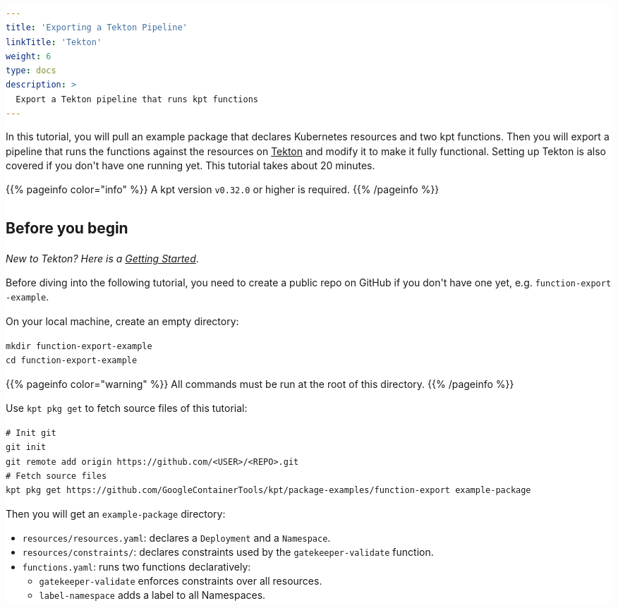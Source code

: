 ```yaml
---
title: 'Exporting a Tekton Pipeline'
linkTitle: 'Tekton'
weight: 6
type: docs
description: >
  Export a Tekton pipeline that runs kpt functions
---
```


In this tutorial, you will pull an example package that declares Kubernetes resources and two kpt functions. Then you will export a pipeline that runs the functions against the resources on [Tekton] and modify it to make it fully functional. Setting up Tekton is also covered if you don't have one running yet. This tutorial takes about 20 minutes.

{{% pageinfo color="info" %}}
A kpt version `v0.32.0` or higher is required.
{{% /pageinfo %}}

## Before you begin

*New to Tekton? Here is a [Getting Started]*.

Before diving into the following tutorial, you need to create a public repo on GitHub if you don't have one yet, e.g. `function-export-example`.

On your local machine, create an empty directory:

```shell
mkdir function-export-example
cd function-export-example
```

{{% pageinfo color="warning" %}}
All commands must be run at the root of this directory.
{{% /pageinfo %}}

Use `kpt pkg get` to fetch source files of this tutorial:

```shell
# Init git
git init
git remote add origin https://github.com/<USER>/<REPO>.git
# Fetch source files
kpt pkg get https://github.com/GoogleContainerTools/kpt/package-examples/function-export example-package
```

Then you will get an `example-package` directory:

- `resources/resources.yaml`: declares a `Deployment` and a `Namespace`.
- `resources/constraints/`: declares constraints used by the `gatekeeper-validate` function.
- `functions.yaml`: runs two functions declaratively:
  - `gatekeeper-validate` enforces constraints over all resources.
  - `label-namespace` adds a label to all Namespaces.


[Tekton]: https://tekton.dev/
[Getting Started]: https://tekton.dev/docs/getting-started/
[prerequisites]: https://tekton.dev/docs/getting-started#prerequisites
[Create a Kubernetes cluster]: https://cloud.google.com/kubernetes-engine/docs/quickstart
[Git Tasks]: https://github.com/tektoncd/catalog/tree/v1beta1/git